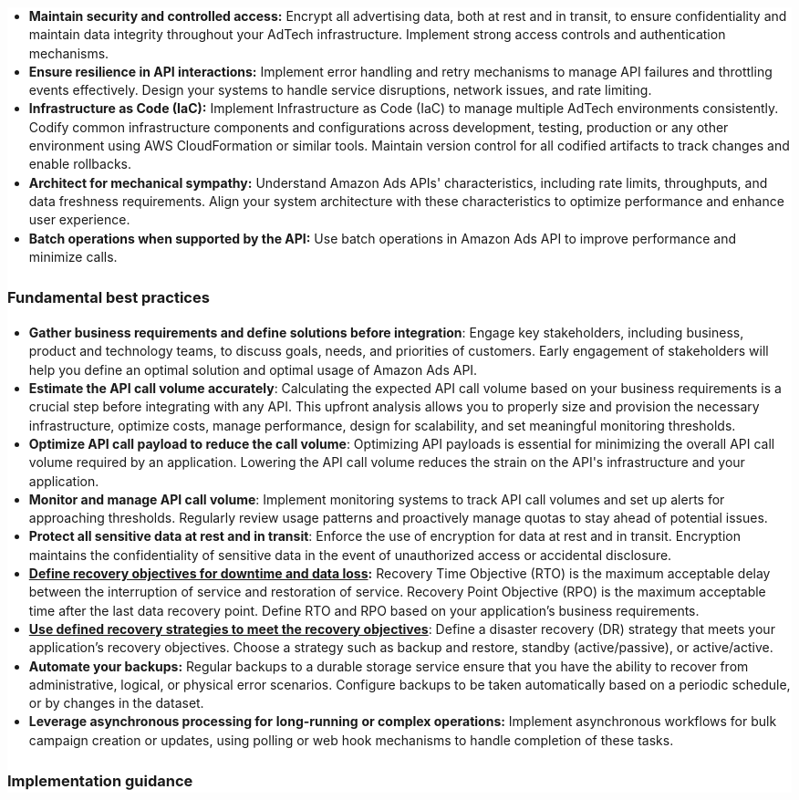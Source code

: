 * **Maintain security and controlled access:** Encrypt all advertising data, both at rest and in transit, to ensure confidentiality and maintain data integrity throughout your AdTech infrastructure. Implement strong access controls and authentication mechanisms.
* **Ensure resilience in API interactions:** Implement error handling and retry mechanisms to manage API failures and throttling events effectively. Design your systems to handle service disruptions, network issues, and rate limiting.
* **Infrastructure as Code (IaC):** Implement Infrastructure as Code (IaC) to manage multiple AdTech environments consistently. Codify common infrastructure components and configurations across development, testing, production or any other environment using AWS CloudFormation or similar tools. Maintain version control for all codified artifacts to track changes and enable rollbacks.
* **Architect for mechanical sympathy:** Understand Amazon Ads APIs' characteristics, including rate limits, throughputs, and data freshness requirements. Align your system architecture with these characteristics to optimize performance and enhance user experience.
* **Batch operations when supported by the API:** Use batch operations in Amazon Ads API to improve performance and minimize calls.

### Fundamental best practices

* ****Gather business requirements and define solutions** **before integration****: Engage key stakeholders, including business, product and technology teams, to discuss goals, needs, and priorities of customers. Early engagement of stakeholders will help you define an optimal solution and optimal usage of Amazon Ads API.
* ****Estimate the API call volume accurately****: Calculating the expected API call volume based on your business requirements is a crucial step before integrating with any API. This upfront analysis allows you to properly size and provision the necessary infrastructure, optimize costs, manage performance, design for scalability, and set meaningful monitoring thresholds.
* ****Optimize API call payload to reduce the call volume****: Optimizing API payloads is essential for minimizing the overall API call volume required  by an application. Lowering the API call volume reduces the strain on the API's infrastructure and your application.
* **Monitor and manage API call volume**: Implement monitoring systems to track API call volumes and set up alerts for approaching thresholds. Regularly review usage patterns and proactively manage quotas to stay ahead of potential issues.
* **Protect all sensitive data at rest and in transit**: Enforce the use of encryption for data at rest and in transit. Encryption maintains the confidentiality of sensitive data in the event of unauthorized access or accidental disclosure.
* [**Define recovery objectives for downtime and data loss**](https://docs.aws.amazon.com/wellarchitected/latest/reliability-pillar/rel_planning_for_recovery_objective_defined_recovery.html)**:** Recovery Time Objective (RTO) is the maximum acceptable delay between the interruption of service and restoration of service. Recovery Point Objective (RPO) is the maximum acceptable time after the last data recovery point. Define RTO and RPO based on your application’s business requirements.
* **[Use defined recovery strategies to meet the recovery objectives](https://docs.aws.amazon.com/wellarchitected/latest/reliability-pillar/rel_planning_for_recovery_disaster_recovery.html)**: Define a disaster recovery (DR) strategy that meets your application’s recovery objectives. Choose a strategy such as backup and restore, standby (active/passive), or active/active.
* **Automate your backups:** Regular backups to a durable storage service ensure that you have the ability to recover from administrative, logical, or physical error scenarios. Configure backups to be taken automatically based on a periodic schedule, or by changes in the dataset.
* **Leverage asynchronous processing for** **long-running** **or complex operations:** Implement asynchronous workflows for bulk campaign creation or updates, using polling or web hook mechanisms to handle completion of these tasks.

### Implementation guidance
